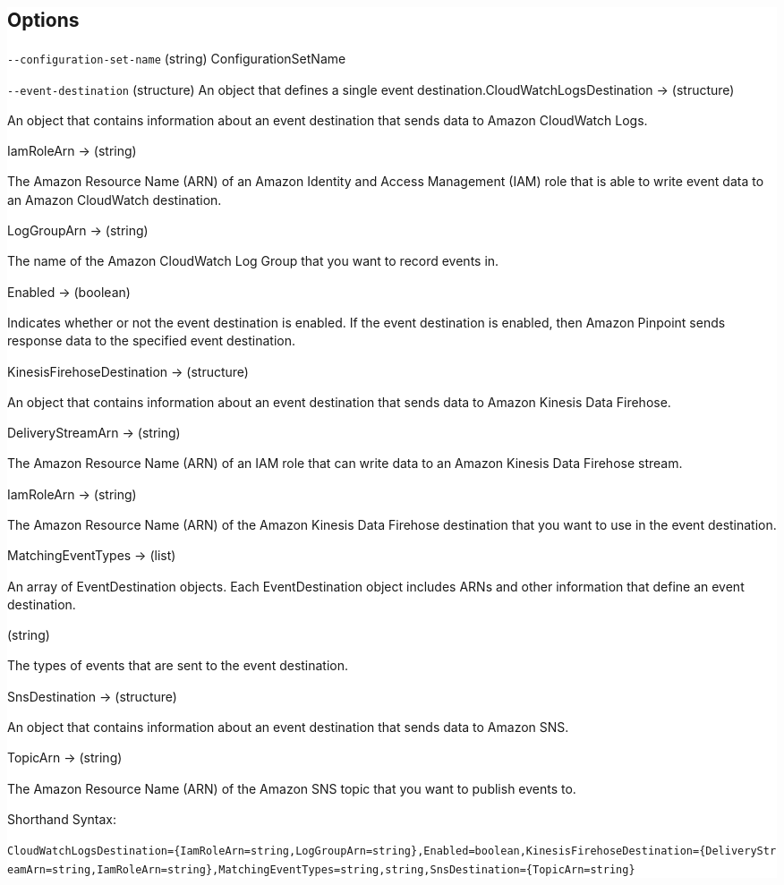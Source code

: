 ## Options

`--configuration-set-name` (string)
ConfigurationSetName

`--event-destination` (structure)
An object that defines a single event destination.CloudWatchLogsDestination -> (structure)

An object that contains information about an event destination that sends data to Amazon CloudWatch Logs.

IamRoleArn -> (string)

The Amazon Resource Name (ARN) of an Amazon Identity and Access Management (IAM) role that is able to write event data to an Amazon CloudWatch destination.

LogGroupArn -> (string)

The name of the Amazon CloudWatch Log Group that you want to record events in.

Enabled -> (boolean)

Indicates whether or not the event destination is enabled. If the event destination is enabled, then Amazon Pinpoint sends response data to the specified event destination.

KinesisFirehoseDestination -> (structure)

An object that contains information about an event destination that sends data to Amazon Kinesis Data Firehose.

DeliveryStreamArn -> (string)

The Amazon Resource Name (ARN) of an IAM role that can write data to an Amazon Kinesis Data Firehose stream.

IamRoleArn -> (string)

The Amazon Resource Name (ARN) of the Amazon Kinesis Data Firehose destination that you want to use in the event destination.

MatchingEventTypes -> (list)

An array of EventDestination objects. Each EventDestination object includes ARNs and other information that define an event destination.

(string)

The types of events that are sent to the event destination.

SnsDestination -> (structure)

An object that contains information about an event destination that sends data to Amazon SNS.

TopicArn -> (string)

The Amazon Resource Name (ARN) of the Amazon SNS topic that you want to publish events to.

Shorthand Syntax:

```
CloudWatchLogsDestination={IamRoleArn=string,LogGroupArn=string},Enabled=boolean,KinesisFirehoseDestination={DeliveryStreamArn=string,IamRoleArn=string},MatchingEventTypes=string,string,SnsDestination={TopicArn=string}
```

